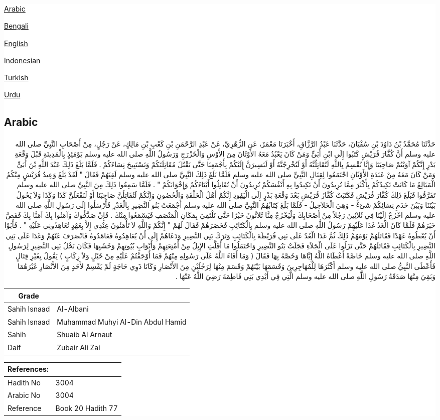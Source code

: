 [Arabic](#arabic)

[Bengali](#bengali)

[English](#english)

[Indonesian](#indonesian)

[Turkish](#turkish)

[Urdu](#urdu)

## Arabic


<div dir="rtl" lang="ar" style={{fontSize:'larger',backgroundColor:'#f8f9fa',padding:20}}>
حَدَّثَنَا مُحَمَّدُ بْنُ دَاوُدَ بْنِ سُفْيَانَ، حَدَّثَنَا عَبْدُ الرَّزَّاقِ، أَخْبَرَنَا مَعْمَرٌ، عَنِ الزُّهْرِيِّ، عَنْ عَبْدِ الرَّحْمَنِ بْنِ كَعْبِ بْنِ مَالِكٍ، عَنْ رَجُلٍ، مِنْ أَصْحَابِ النَّبِيِّ صلى الله عليه وسلم أَنَّ كُفَّارَ قُرَيْشٍ كَتَبُوا إِلَى ابْنِ أُبَىٍّ وَمَنْ كَانَ يَعْبُدُ مَعَهُ الأَوْثَانَ مِنَ الأَوْسِ وَالْخَزْرَجِ وَرَسُولُ اللَّهِ صلى الله عليه وسلم يَوْمَئِذٍ بِالْمَدِينَةِ قَبْلَ وَقْعَةِ بَدْرٍ إِنَّكُمْ آوَيْتُمْ صَاحِبَنَا وَإِنَّا نُقْسِمُ بِاللَّهِ لَتُقَاتِلُنَّهُ أَوْ لَتُخْرِجُنَّهُ أَوْ لَنَسِيرَنَّ إِلَيْكُمْ بِأَجْمَعِنَا حَتَّى نَقْتُلَ مُقَاتِلَتَكُمْ وَنَسْتَبِيحَ نِسَاءَكُمْ ‏.‏ فَلَمَّا بَلَغَ ذَلِكَ عَبْدَ اللَّهِ بْنَ أُبَىٍّ وَمَنْ كَانَ مَعَهُ مِنْ عَبَدَةِ الأَوْثَانِ اجْتَمَعُوا لِقِتَالِ النَّبِيِّ صلى الله عليه وسلم فَلَمَّا بَلَغَ ذَلِكَ النَّبِيَّ صلى الله عليه وسلم لَقِيَهُمْ فَقَالَ ‏"‏ لَقَدْ بَلَغَ وَعِيدُ قُرَيْشٍ مِنْكُمُ الْمَبَالِغَ مَا كَانَتْ تَكِيدُكُمْ بِأَكْثَرَ مِمَّا تُرِيدُونَ أَنْ تَكِيدُوا بِهِ أَنْفُسَكُمْ تُرِيدُونَ أَنْ تُقَاتِلُوا أَبْنَاءَكُمْ وَإِخْوَانَكُمْ ‏"‏ ‏.‏ فَلَمَّا سَمِعُوا ذَلِكَ مِنَ النَّبِيِّ صلى الله عليه وسلم تَفَرَّقُوا فَبَلَغَ ذَلِكَ كُفَّارَ قُرَيْشٍ فَكَتَبَتْ كُفَّارُ قُرَيْشٍ بَعْدَ وَقْعَةِ بَدْرٍ إِلَى الْيَهُودِ إِنَّكُمْ أَهْلُ الْحَلْقَةِ وَالْحُصُونِ وَإِنَّكُمْ لَتُقَاتِلُنَّ صَاحِبَنَا أَوْ لَنَفْعَلَنَّ كَذَا وَكَذَا وَلاَ يَحُولُ بَيْنَنَا وَبَيْنَ خَدَمِ نِسَائِكُمْ شَىْءٌ - وَهِيَ الْخَلاَخِيلُ - فَلَمَّا بَلَغَ كِتَابُهُمُ النَّبِيَّ صلى الله عليه وسلم أَجْمَعَتْ بَنُو النَّضِيرِ بِالْغَدْرِ فَأَرْسَلُوا إِلَى رَسُولِ اللَّهِ صلى الله عليه وسلم اخْرُجْ إِلَيْنَا فِي ثَلاَثِينَ رَجُلاً مِنْ أَصْحَابِكَ وَلْيَخْرُجْ مِنَّا ثَلاَثُونَ حَبْرًا حَتَّى نَلْتَقِيَ بِمَكَانِ الْمَنْصَفِ فَيَسْمَعُوا مِنْكَ ‏.‏ فَإِنْ صَدَّقُوكَ وَآمَنُوا بِكَ آمَنَّا بِكَ فَقَصَّ خَبَرَهُمْ فَلَمَّا كَانَ الْغَدُ غَدَا عَلَيْهِمْ رَسُولُ اللَّهِ صلى الله عليه وسلم بِالْكَتَائِبِ فَحَصَرَهُمْ فَقَالَ لَهُمْ ‏"‏ إِنَّكُمْ وَاللَّهِ لاَ تَأْمَنُونَ عِنْدِي إِلاَّ بِعَهْدٍ تُعَاهِدُونِي عَلَيْهِ ‏"‏ ‏.‏ فَأَبَوْا أَنْ يُعْطُوهُ عَهْدًا فَقَاتَلَهُمْ يَوْمَهُمْ ذَلِكَ ثُمَّ غَدَا الْغَدُ عَلَى بَنِي قُرَيْظَةَ بِالْكَتَائِبِ وَتَرَكَ بَنِي النَّضِيرِ وَدَعَاهُمْ إِلَى أَنْ يُعَاهِدُوهُ فَعَاهَدُوهُ فَانْصَرَفَ عَنْهُمْ وَغَدَا عَلَى بَنِي النَّضِيرِ بِالْكَتَائِبِ فَقَاتَلَهُمْ حَتَّى نَزَلُوا عَلَى الْجَلاَءِ فَجَلَتْ بَنُو النَّضِيرِ وَاحْتَمَلُوا مَا أَقَلَّتِ الإِبِلُ مِنْ أَمْتِعَتِهِمْ وَأَبْوَابِ بُيُوتِهِمْ وَخَشَبِهَا فَكَانَ نَخْلُ بَنِي النَّضِيرِ لِرَسُولِ اللَّهِ صلى الله عليه وسلم خَاصَّةً أَعْطَاهُ اللَّهُ إِيَّاهَا وَخَصَّهُ بِهَا فَقَالَ ‏(‏ وَمَا أَفَاءَ اللَّهُ عَلَى رَسُولِهِ مِنْهُمْ فَمَا أَوْجَفْتُمْ عَلَيْهِ مِنْ خَيْلٍ وَلاَ رِكَابٍ ‏)‏ يَقُولُ بِغَيْرِ قِتَالٍ فَأَعْطَى النَّبِيُّ صلى الله عليه وسلم أَكْثَرَهَا لِلْمُهَاجِرِينَ وَقَسَمَهَا بَيْنَهُمْ وَقَسَمَ مِنْهَا لِرَجُلَيْنِ مِنَ الأَنْصَارِ وَكَانَا ذَوِي حَاجَةٍ لَمْ يَقْسِمْ لأَحَدٍ مِنَ الأَنْصَارِ غَيْرَهُمَا وَبَقِيَ مِنْهَا صَدَقَةُ رَسُولِ اللَّهِ صلى الله عليه وسلم الَّتِي فِي أَيْدِي بَنِي فَاطِمَةَ رَضِيَ اللَّهُ عَنْهَا ‏.‏
</div>
<div style={{backgroundColor:'#f8f9fa',padding:20, marginBottom: 10}}><table> <thead> <tr> <th>Grade</th> <th></th> </tr> </thead> <tbody> <tr><td>Sahih Isnaad</td><td>Al-Albani</td></tr><tr><td>Sahih Isnaad</td><td>Muhammad Muhyi Al-Din Abdul Hamid</td></tr><tr><td>Sahih</td><td>Shuaib Al Arnaut</td></tr><tr><td>Daif</td><td>Zubair Ali Zai</td></tr></tbody></table><table> <thead> <tr> <th>References:</th> <th></th> </tr> </thead> <tbody><tr><td>Hadith No</td><td>3004</td></tr><tr><td>Arabic No</td><td>3004</td></tr><tr><td>Reference</td><td>Book 20 Hadith 77</td></tr></tbody></table></div>
